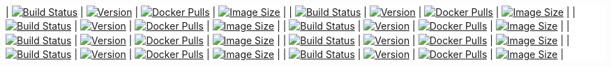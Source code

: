 |                               [![Build Status](https://github.com/jauderho/dockerfiles/actions/workflows/textql.yml/badge.svg)](https://github.com/jauderho/dockerfiles/actions?query=workflow%3Atextql) | [![Version](https://img.shields.io/docker/v/jauderho/textql/latest)](https://github.com/dinedal/textql)                                                        | [![Docker Pulls](https://img.shields.io/docker/pulls/jauderho/textql)](https://hub.docker.com/r/jauderho/textql/)                               | [![Image Size](https://img.shields.io/docker/image-size/jauderho/textql/latest)](https://hub.docker.com/r/jauderho/textql/)                                |
|                                 [![Build Status](https://github.com/jauderho/dockerfiles/actions/workflows/tftpd.yml/badge.svg)](https://github.com/jauderho/dockerfiles/actions?query=workflow%3Atftpd) | [![Version](https://img.shields.io/docker/v/jauderho/tftpd/latest)](https://github.com/kalaksi/docker-tftpd)                                                   | [![Docker Pulls](https://img.shields.io/docker/pulls/jauderho/tftpd)](https://hub.docker.com/r/jauderho/tftpd/)                                 | [![Image Size](https://img.shields.io/docker/image-size/jauderho/tftpd/latest)](https://hub.docker.com/r/jauderho/tftpd/)                                  |
|                         [![Build Status](https://github.com/jauderho/dockerfiles/actions/workflows/toxiproxy.yml/badge.svg)](https://github.com/jauderho/dockerfiles/actions?query=workflow%3Atoxiproxy) | [![Version](https://img.shields.io/docker/v/jauderho/toxiproxy/latest)](https://github.com/shopify/toxiproxy)                                                  | [![Docker Pulls](https://img.shields.io/docker/pulls/jauderho/toxiproxy)](https://hub.docker.com/r/jauderho/toxiproxy/)                         | [![Image Size](https://img.shields.io/docker/image-size/jauderho/toxiproxy/latest)](https://hub.docker.com/r/jauderho/toxiproxy/)                          |
|                       [![Build Status](https://github.com/jauderho/dockerfiles/actions/workflows/trufflehog.yml/badge.svg)](https://github.com/jauderho/dockerfiles/actions?query=workflow%3Atrufflehog) | [![Version](https://img.shields.io/docker/v/jauderho/trufflehog/latest)](https://github.com/NLnetLabs/trufflehog/)                                             | [![Docker Pulls](https://img.shields.io/docker/pulls/jauderho/trufflehog)](https://hub.docker.com/r/jauderho/trufflehog/)                       | [![Image Size](https://img.shields.io/docker/image-size/jauderho/trufflehog/latest)](https://hub.docker.com/r/jauderho/trufflehog/)                        |
|                             [![Build Status](https://github.com/jauderho/dockerfiles/actions/workflows/unbound.yml/badge.svg)](https://github.com/jauderho/dockerfiles/actions?query=workflow%3Aunbound) | [![Version](https://img.shields.io/docker/v/jauderho/unbound/latest)](https://github.com/NLnetLabs/unbound/)                                                   | [![Docker Pulls](https://img.shields.io/docker/pulls/jauderho/unbound)](https://hub.docker.com/r/jauderho/unbound/)                             | [![Image Size](https://img.shields.io/docker/image-size/jauderho/unbound/latest)](https://hub.docker.com/r/jauderho/unbound/)                              |
|                               [![Build Status](https://github.com/jauderho/dockerfiles/actions/workflows/vegeta.yml/badge.svg)](https://github.com/jauderho/dockerfiles/actions?query=workflow%3Avegeta) | [![Version](https://img.shields.io/docker/v/jauderho/vegeta/latest)](https://github.com/tsenart/vegeta/)                                                       | [![Docker Pulls](https://img.shields.io/docker/pulls/jauderho/vegeta)](https://hub.docker.com/r/jauderho/vegeta/)                               | [![Image Size](https://img.shields.io/docker/image-size/jauderho/vegeta/latest)](https://hub.docker.com/r/jauderho/vegeta/)                                |
|                           [![Build Status](https://github.com/jauderho/dockerfiles/actions/workflows/visidata.yml/badge.svg)](https://github.com/jauderho/dockerfiles/actions?query=workflow%3Avisidata) | [![Version](https://img.shields.io/docker/v/jauderho/visidata/latest)](https://github.com/saulpw/visidata/)                                                    | [![Docker Pulls](https://img.shields.io/docker/pulls/jauderho/visidata)](https://hub.docker.com/r/jauderho/visidata/)                           | [![Image Size](https://img.shields.io/docker/image-size/jauderho/visidata/latest)](https://hub.docker.com/r/jauderho/visidata/)                            |
|                       [![Build Status](https://github.com/jauderho/dockerfiles/actions/workflows/watchtower.yml/badge.svg)](https://github.com/jauderho/dockerfiles/actions?query=workflow%3Awatchtower) | [![Version](https://img.shields.io/docker/v/jauderho/watchtower/latest)](https://github.com/containrrr/watchtower)                                             | [![Docker Pulls](https://img.shields.io/docker/pulls/jauderho/watchtower)](https://hub.docker.com/r/jauderho/watchtower/)                       | [![Image Size](https://img.shields.io/docker/image-size/jauderho/watchtower/latest)](https://hub.docker.com/r/jauderho/watchtower/)                        |